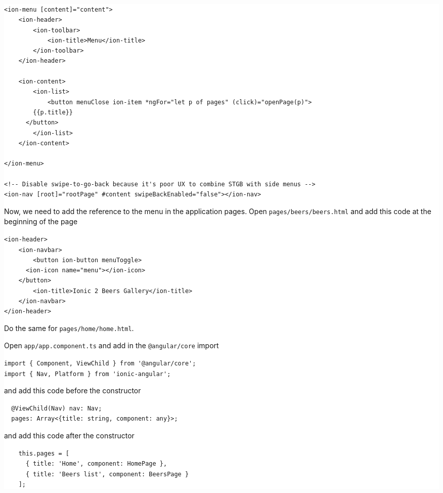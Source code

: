 ```
<ion-menu [content]="content">
    <ion-header>
        <ion-toolbar>
            <ion-title>Menu</ion-title>
        </ion-toolbar>
    </ion-header>

    <ion-content>
        <ion-list>
            <button menuClose ion-item *ngFor="let p of pages" (click)="openPage(p)">
        {{p.title}}
      </button>
        </ion-list>
    </ion-content>

</ion-menu>

<!-- Disable swipe-to-go-back because it's poor UX to combine STGB with side menus -->
<ion-nav [root]="rootPage" #content swipeBackEnabled="false"></ion-nav>
```

Now, we need to add the reference to the menu in the application pages. Open `pages/beers/beers.html` and add this code at the beginning of the page

```
<ion-header>
    <ion-navbar>
        <button ion-button menuToggle>
      <ion-icon name="menu"></ion-icon>
    </button>
        <ion-title>Ionic 2 Beers Gallery</ion-title>
    </ion-navbar>
</ion-header>
```

Do the same for `pages/home/home.html`.

Open `app/app.component.ts` and add in the `@angular/core` import

```
import { Component, ViewChild } from '@angular/core';
import { Nav, Platform } from 'ionic-angular';
```

and add this code before the constructor

```
  @ViewChild(Nav) nav: Nav;
  pages: Array<{title: string, component: any}>;
```

and add this code after the constructor 

```
    this.pages = [
      { title: 'Home', component: HomePage },
      { title: 'Beers list', component: BeersPage }
    ];
```
